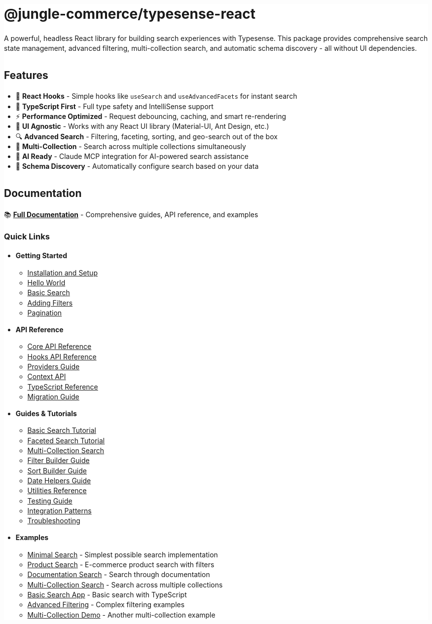 # @jungle-commerce/typesense-react

A powerful, headless React library for building search experiences with Typesense. This package provides comprehensive search state management, advanced filtering, multi-collection search, and automatic schema discovery - all without UI dependencies.

## Features

- 🚀 **React Hooks** - Simple hooks like `useSearch` and `useAdvancedFacets` for instant search
- 🔧 **TypeScript First** - Full type safety and IntelliSense support
- ⚡ **Performance Optimized** - Request debouncing, caching, and smart re-rendering
- 🎨 **UI Agnostic** - Works with any React UI library (Material-UI, Ant Design, etc.)
- 🔍 **Advanced Search** - Filtering, faceting, sorting, and geo-search out of the box
- 📱 **Multi-Collection** - Search across multiple collections simultaneously
- 🤖 **AI Ready** - Claude MCP integration for AI-powered search assistance
- 🧠 **Schema Discovery** - Automatically configure search based on your data

## Documentation

📚 **[Full Documentation](./docs/README.md)** - Comprehensive guides, API reference, and examples

### Quick Links

- **Getting Started**
  - [Installation and Setup](./docs/getting-started/01-installation.md)
  - [Hello World](./docs/getting-started/02-hello-world.md)
  - [Basic Search](./docs/getting-started/03-basic-search.md)
  - [Adding Filters](./docs/getting-started/04-adding-filters.md)
  - [Pagination](./docs/getting-started/05-pagination.md)

- **API Reference**
  - [Core API Reference](./docs/api-reference/core-api-reference.md)
  - [Hooks API Reference](./docs/api-reference/hooks-api-reference.md)
  - [Providers Guide](./docs/api-reference/providers-guide.md)
  - [Context API](./docs/api-reference/context-api.md)
  - [TypeScript Reference](./docs/api-reference/typescript-reference.md)
  - [Migration Guide](./docs/api-reference/migration-guide.md)

- **Guides & Tutorials**
  - [Basic Search Tutorial](./docs/guides/basic-search-tutorial.md)
  - [Faceted Search Tutorial](./docs/guides/faceted-search-tutorial.md)
  - [Multi-Collection Search](./docs/guides/multi-collection-tutorial.md)
  - [Filter Builder Guide](./docs/guides/filter-builder-guide.md)
  - [Sort Builder Guide](./docs/guides/sort-builder-guide.md)
  - [Date Helpers Guide](./docs/guides/date-helpers-guide.md)
  - [Utilities Reference](./docs/guides/utilities-reference.md)
  - [Testing Guide](./docs/guides/testing-guide.md)
  - [Integration Patterns](./docs/guides/integration-patterns.md)
  - [Troubleshooting](./docs/guides/troubleshooting.md)

- **Examples**
  - [Minimal Search](./examples/01-minimal-search/) - Simplest possible search implementation
  - [Product Search](./examples/02-product-search/) - E-commerce product search with filters
  - [Documentation Search](./examples/03-documentation-search/) - Search through documentation
  - [Multi-Collection Search](./examples/04-multi-collection/) - Search across multiple collections
  - [Basic Search App](./examples/basic-search/) - Basic search with TypeScript
  - [Advanced Filtering](./examples/advanced-filtering/) - Complex filtering examples
  - [Multi-Collection Demo](./examples/multi-collection/) - Another multi-collection example
